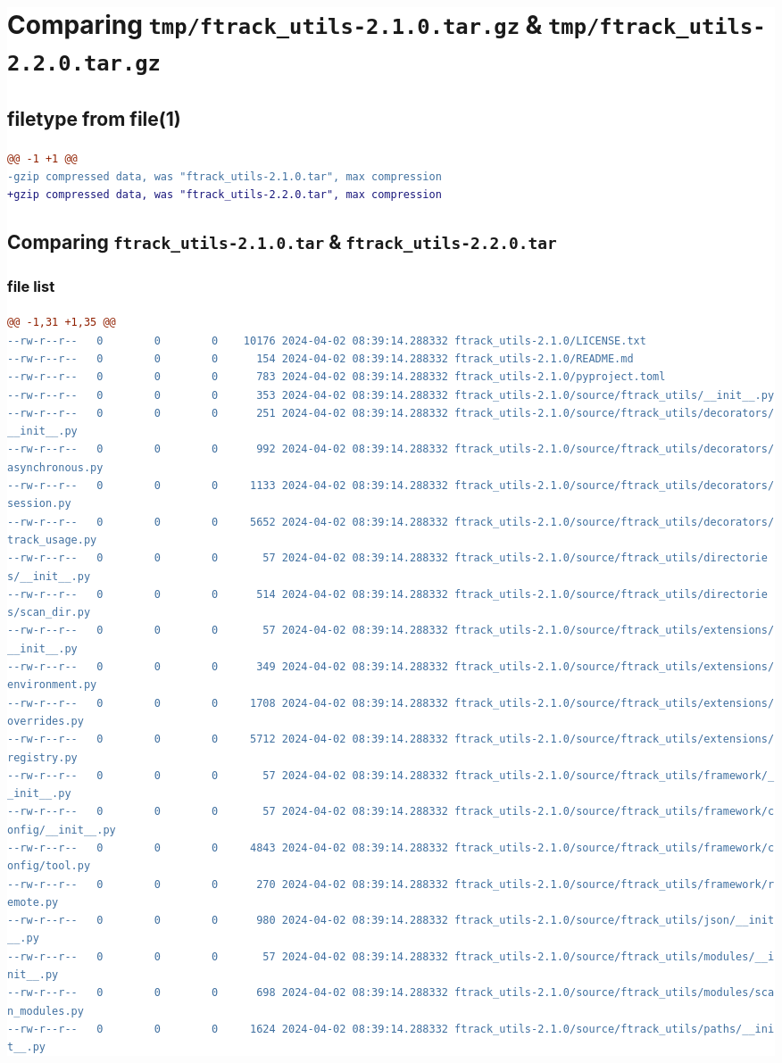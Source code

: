 # Comparing `tmp/ftrack_utils-2.1.0.tar.gz` & `tmp/ftrack_utils-2.2.0.tar.gz`

## filetype from file(1)

```diff
@@ -1 +1 @@
-gzip compressed data, was "ftrack_utils-2.1.0.tar", max compression
+gzip compressed data, was "ftrack_utils-2.2.0.tar", max compression
```

## Comparing `ftrack_utils-2.1.0.tar` & `ftrack_utils-2.2.0.tar`

### file list

```diff
@@ -1,31 +1,35 @@
--rw-r--r--   0        0        0    10176 2024-04-02 08:39:14.288332 ftrack_utils-2.1.0/LICENSE.txt
--rw-r--r--   0        0        0      154 2024-04-02 08:39:14.288332 ftrack_utils-2.1.0/README.md
--rw-r--r--   0        0        0      783 2024-04-02 08:39:14.288332 ftrack_utils-2.1.0/pyproject.toml
--rw-r--r--   0        0        0      353 2024-04-02 08:39:14.288332 ftrack_utils-2.1.0/source/ftrack_utils/__init__.py
--rw-r--r--   0        0        0      251 2024-04-02 08:39:14.288332 ftrack_utils-2.1.0/source/ftrack_utils/decorators/__init__.py
--rw-r--r--   0        0        0      992 2024-04-02 08:39:14.288332 ftrack_utils-2.1.0/source/ftrack_utils/decorators/asynchronous.py
--rw-r--r--   0        0        0     1133 2024-04-02 08:39:14.288332 ftrack_utils-2.1.0/source/ftrack_utils/decorators/session.py
--rw-r--r--   0        0        0     5652 2024-04-02 08:39:14.288332 ftrack_utils-2.1.0/source/ftrack_utils/decorators/track_usage.py
--rw-r--r--   0        0        0       57 2024-04-02 08:39:14.288332 ftrack_utils-2.1.0/source/ftrack_utils/directories/__init__.py
--rw-r--r--   0        0        0      514 2024-04-02 08:39:14.288332 ftrack_utils-2.1.0/source/ftrack_utils/directories/scan_dir.py
--rw-r--r--   0        0        0       57 2024-04-02 08:39:14.288332 ftrack_utils-2.1.0/source/ftrack_utils/extensions/__init__.py
--rw-r--r--   0        0        0      349 2024-04-02 08:39:14.288332 ftrack_utils-2.1.0/source/ftrack_utils/extensions/environment.py
--rw-r--r--   0        0        0     1708 2024-04-02 08:39:14.288332 ftrack_utils-2.1.0/source/ftrack_utils/extensions/overrides.py
--rw-r--r--   0        0        0     5712 2024-04-02 08:39:14.288332 ftrack_utils-2.1.0/source/ftrack_utils/extensions/registry.py
--rw-r--r--   0        0        0       57 2024-04-02 08:39:14.288332 ftrack_utils-2.1.0/source/ftrack_utils/framework/__init__.py
--rw-r--r--   0        0        0       57 2024-04-02 08:39:14.288332 ftrack_utils-2.1.0/source/ftrack_utils/framework/config/__init__.py
--rw-r--r--   0        0        0     4843 2024-04-02 08:39:14.288332 ftrack_utils-2.1.0/source/ftrack_utils/framework/config/tool.py
--rw-r--r--   0        0        0      270 2024-04-02 08:39:14.288332 ftrack_utils-2.1.0/source/ftrack_utils/framework/remote.py
--rw-r--r--   0        0        0      980 2024-04-02 08:39:14.288332 ftrack_utils-2.1.0/source/ftrack_utils/json/__init__.py
--rw-r--r--   0        0        0       57 2024-04-02 08:39:14.288332 ftrack_utils-2.1.0/source/ftrack_utils/modules/__init__.py
--rw-r--r--   0        0        0      698 2024-04-02 08:39:14.288332 ftrack_utils-2.1.0/source/ftrack_utils/modules/scan_modules.py
--rw-r--r--   0        0        0     1624 2024-04-02 08:39:14.288332 ftrack_utils-2.1.0/source/ftrack_utils/paths/__init__.py
```